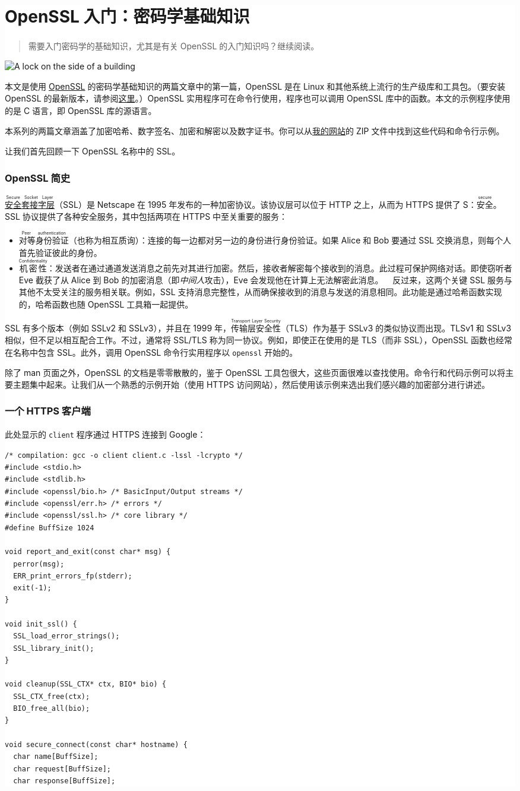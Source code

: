 [#]: collector: (lujun9972)
[#]: translator: (wxy)
[#]: reviewer: (wxy)
[#]: publisher: ( )
[#]: url: ( )
[#]: subject: (Getting started with OpenSSL: Cryptography basics)
[#]: via: (https://opensource.com/article/19/6/cryptography-basics-openssl-part-1)
[#]: author: (Marty Kalin https://opensource.com/users/mkalindepauledu/users/akritiko/users/clhermansen)

OpenSSL 入门：密码学基础知识
======

> 需要入门密码学的基础知识，尤其是有关 OpenSSL 的入门知识吗？继续阅读。

![A lock on the side of a building][1]

本文是使用 [OpenSSL][2] 的密码学基础知识的两篇文章中的第一篇，OpenSSL 是在 Linux 和其他系统上流行的生产级库和工具包。（要安装 OpenSSL 的最新版本，请参阅[这里][3]。）OpenSSL 实用程序可在命令行使用，程序也可以调用 OpenSSL 库中的函数。本文的示例程序使用的是 C 语言，即 OpenSSL 库的源语言。

本系列的两篇文章涵盖了加密哈希、数字签名、加密和解密以及数字证书。你可以从[我的网站][4]的 ZIP 文件中找到这些代码和命令行示例。

让我们首先回顾一下 OpenSSL 名称中的 SSL。

### OpenSSL 简史

<ruby>[安全套接字层][5]<rt>Secure Socket Layer</rt></ruby>（SSL）是 Netscape 在 1995 年发布的一种加密协议。该协议层可以位于 HTTP 之上，从而为 HTTPS 提供了 S：<ruby>安全<rt>secure</rt></ruby>。SSL 协议提供了各种安全服务，其中包括两项在 HTTPS 中至关重要的服务：

* <ruby>对等身份验证<rt>Peer authentication</rt></ruby>（也称为相互质询）：连接的每一边都对另一边的身份进行身份验证。如果 Alice 和 Bob 要通过 SSL 交换消息，则每个人首先验证彼此的身份。
* <ruby>机密性<rt>Confidentiality</rt></ruby>：发送者在通过通道发送消息之前先对其进行加密。然后，接收者解密每个接收到的消息。此过程可保护网络对话。即使窃听者 Eve 截获了从 Alice 到 Bob 的加密消息（即*中间人*攻击），Eve 会发现他在计算上无法解密此消息。
   
反过来，这两个关键 SSL 服务与其他不太受关注的服务相关联。例如，SSL 支持消息完整性，从而确保接收到的消息与发送的消息相同。此功能是通过哈希函数实现的，哈希函数也随 OpenSSL 工具箱一起提供。

SSL 有多个版本（例如 SSLv2 和 SSLv3），并且在 1999 年，<ruby>传输层安全性<rt>Transport Layer Security</rt></ruby>（TLS）作为基于 SSLv3 的类似协议而出现。TLSv1 和 SSLv3 相似，但不足以相互配合工作。不过，通常将 SSL/TLS 称为同一协议。例如，即使正在使用的是 TLS（而非 SSL），OpenSSL 函数也经常在名称中包含 SSL。此外，调用 OpenSSL 命令行实用程序以 `openssl` 开始的。

除了 man 页面之外，OpenSSL 的文档是零零散散的，鉴于 OpenSSL 工具包很大，这些页面很难以查找使用。命令行和代码示例可以将主要主题集中起来。让我们从一个熟悉的示例开始（使用 HTTPS 访问网站），然后使用该示例来选出我们感兴趣的加密部分进行讲述。

### 一个 HTTPS 客户端

此处显示的 `client` 程序通过 HTTPS 连接到 Google：

```
/* compilation: gcc -o client client.c -lssl -lcrypto */
#include <stdio.h>
#include <stdlib.h>
#include <openssl/bio.h> /* BasicInput/Output streams */
#include <openssl/err.h> /* errors */
#include <openssl/ssl.h> /* core library */
#define BuffSize 1024

void report_and_exit(const char* msg) {
  perror(msg);
  ERR_print_errors_fp(stderr);
  exit(-1);
}

void init_ssl() {
  SSL_load_error_strings();
  SSL_library_init();
}

void cleanup(SSL_CTX* ctx, BIO* bio) {
  SSL_CTX_free(ctx);
  BIO_free_all(bio);
}

void secure_connect(const char* hostname) {
  char name[BuffSize];
  char request[BuffSize];
  char response[BuffSize];
```

[a]: https://opensource.com/users/mkalindepauledu/users/akritiko/users/clhermansen
[b]: https://github.com/lujun9972
[1]: https://opensource.com/sites/default/files/styles/image-full-size/public/lead-images/BUSINESS_3reasons.png?itok=k6F3-BqA (A lock on the side of a building)
[2]: https://www.openssl.org/
[3]: https://www.howtoforge.com/tutorial/how-to-install-openssl-from-source-on-linux/
[4]: http://condor.depaul.edu/mkalin
[5]: https://en.wikipedia.org/wiki/Transport_Layer_Security
[6]: https://en.wikipedia.org/wiki/Netscape
[7]: http://www.opengroup.org/onlinepubs/009695399/functions/perror.html
[8]: http://www.opengroup.org/onlinepubs/009695399/functions/exit.html
[9]: http://www.opengroup.org/onlinepubs/009695399/functions/sprintf.html
[10]: http://www.opengroup.org/onlinepubs/009695399/functions/fprintf.html
[11]: http://www.opengroup.org/onlinepubs/009695399/functions/memset.html
[12]: http://www.opengroup.org/onlinepubs/009695399/functions/puts.html
[13]: http://www.google.com
[14]: https://www.verisign.com
[15]: https://www.amazon.com
[16]: http://www.google.com:443
[17]: https://opensource.com/article/19/6/cryptography-basics-openssl-part-2